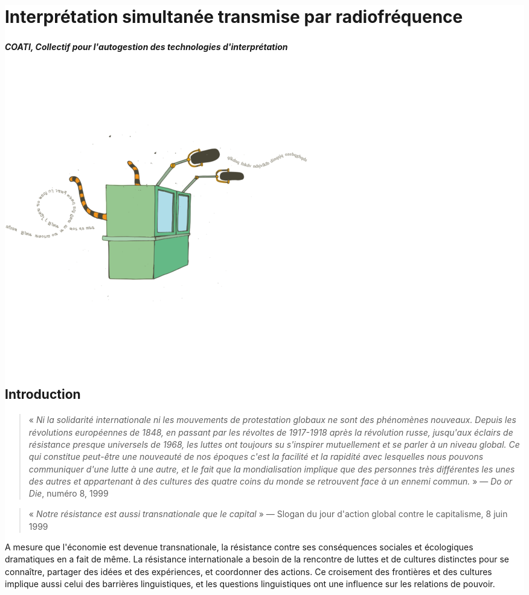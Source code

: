 # Interprétation simultanée transmise par radiofréquence

***COATI, Collectif pour l'autogestion des technologies d'interprétation***

![](../../contrib/gfx/illustrations/coati-halfsize.png)

## Introduction

> « *Ni la solidarité internationale ni les mouvements de protestation globaux
> ne sont des phénomènes nouveaux. Depuis les révolutions européennes de 1848,
> en passant par les révoltes de 1917-1918 après la révolution russe,
> jusqu'aux éclairs de résistance presque universels de 1968, les luttes ont
> toujours su s'inspirer mutuellement et se parler à un niveau global. Ce qui
> constitue peut-être une nouveauté de nos époques c'est la facilité et la
> rapidité avec lesquelles nous pouvons communiquer d'une lutte à une autre,
> et le fait que la mondialisation implique que des personnes très différentes
> les unes des autres et appartenant à des cultures des quatre coins du monde
> se retrouvent face à un ennemi commun.* » — *Do or Die*, numéro 8, 1999

> « *Notre résistance est aussi transnationale que le capital* » — Slogan 
> du jour d'action global contre le capitalisme, 8 juin 1999

A mesure que l'économie est devenue transnationale, la résistance contre
ses conséquences sociales et écologiques dramatiques en a fait de même.
La résistance internationale a besoin de la rencontre de luttes et de
cultures distinctes pour se connaître, partager des idées et des
expériences, et coordonner des actions. Ce croisement des frontières et
des cultures implique aussi celui des barrières linguistiques, et les
questions linguistiques ont une influence sur les relations de pouvoir.

